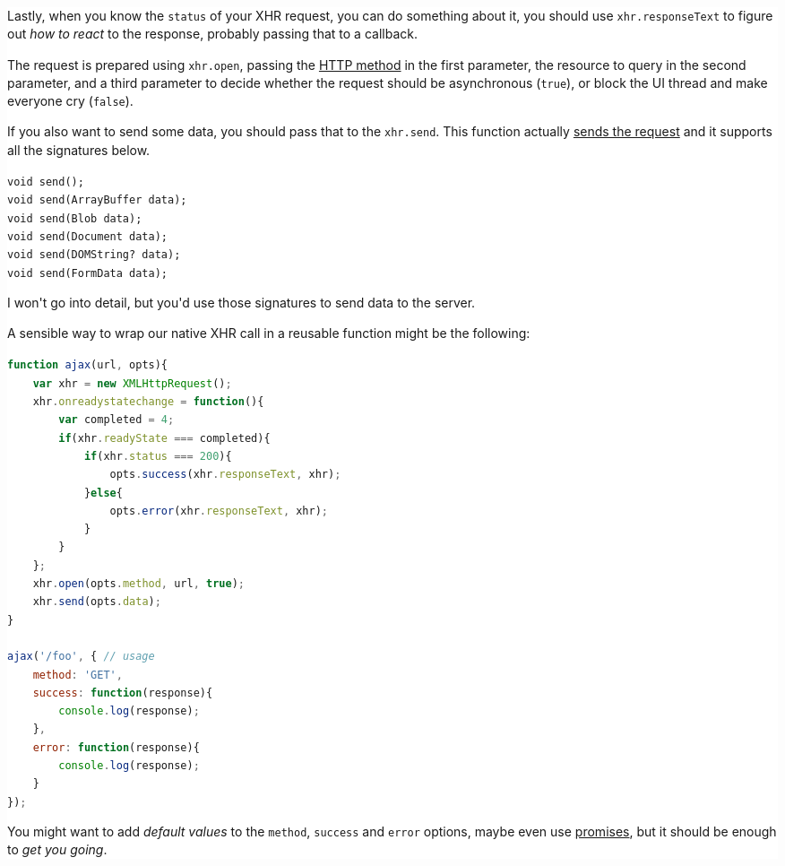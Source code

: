 Lastly, when you know the `status` of your XHR request, you can do something about it, you should use `xhr.responseText` to figure out _how to react_ to the response, probably passing that to a callback.

The request is prepared using `xhr.open`, passing the [HTTP method](http://www.w3.org/Protocols/rfc2616/rfc2616-sec9.html "HTTP/1.1 Method Definitions") in the first parameter, the resource to query in the second parameter, and a third parameter to decide whether the request should be asynchronous (`true`), or block the UI thread and make everyone cry (`false`).

If you also want to send some data, you should pass that to the `xhr.send`. This function actually [sends the request][xhrsend] and it supports all the signatures below.

```
void send();
void send(ArrayBuffer data);
void send(Blob data);
void send(Document data);
void send(DOMString? data);
void send(FormData data);
```

I won't go into detail, but you'd use those signatures to send data to the server.

A sensible way to wrap our native XHR call in a reusable function might be the following:

```js
function ajax(url, opts){
    var xhr = new XMLHttpRequest();
    xhr.onreadystatechange = function(){
        var completed = 4;
        if(xhr.readyState === completed){
            if(xhr.status === 200){
                opts.success(xhr.responseText, xhr);
            }else{
                opts.error(xhr.responseText, xhr);
            }
        }
    };
    xhr.open(opts.method, url, true);
    xhr.send(opts.data);
}

ajax('/foo', { // usage
    method: 'GET',
    success: function(response){
        console.log(response);
    },
    error: function(response){
        console.log(response);
    }
});
```

You might want to add _default values_ to the `method`, `success` and `error` options, maybe even use [promises](/2013/05/08/taming-asynchronous-javascript "Taming Asynchronous JavaScript"), but it should be enough to _get you going_.


  [1]: https://i.imgur.com/UDGhrLQ.jpg "Well, maybe not that"
  [xhrsend]: https://developer.mozilla.org/en-US/docs/Web/API/XMLHttpRequest#send() "XMLHttpRequest send - MDN"
  [iemodel]: http://msdn.microsoft.com/en-us/library/ie/ms536343(v=vs.85).aspx "IE Events - MSDN"
  [understandingie]: http://msdn.microsoft.com/en-us/library/ms533023(v=vs.85).aspx "'Understanding' the Event Model - MSDN"